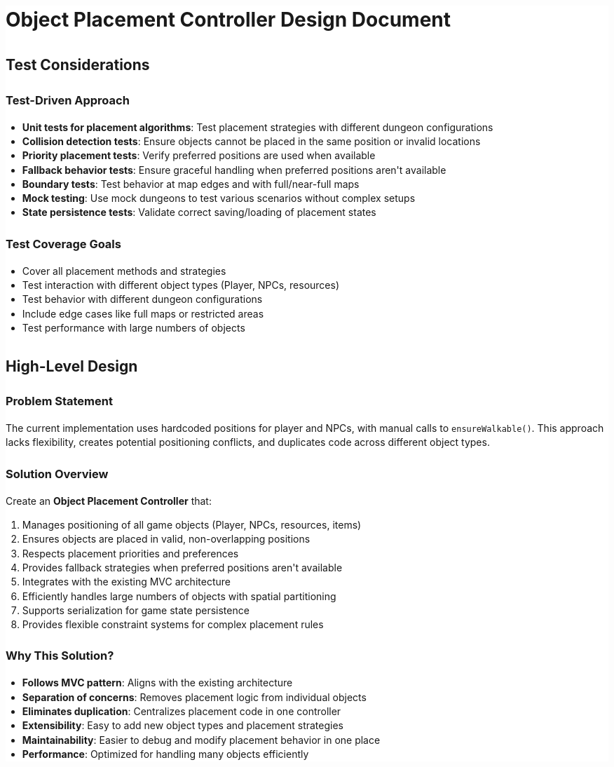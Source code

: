 # Object Placement Controller Design Document

## Test Considerations

### Test-Driven Approach
- **Unit tests for placement algorithms**: Test placement strategies with different dungeon configurations
- **Collision detection tests**: Ensure objects cannot be placed in the same position or invalid locations
- **Priority placement tests**: Verify preferred positions are used when available
- **Fallback behavior tests**: Ensure graceful handling when preferred positions aren't available
- **Boundary tests**: Test behavior at map edges and with full/near-full maps
- **Mock testing**: Use mock dungeons to test various scenarios without complex setups
- **State persistence tests**: Validate correct saving/loading of placement states

### Test Coverage Goals
- Cover all placement methods and strategies
- Test interaction with different object types (Player, NPCs, resources)
- Test behavior with different dungeon configurations
- Include edge cases like full maps or restricted areas
- Test performance with large numbers of objects

## High-Level Design

### Problem Statement
The current implementation uses hardcoded positions for player and NPCs, with manual calls to `ensureWalkable()`. This approach lacks flexibility, creates potential positioning conflicts, and duplicates code across different object types.

### Solution Overview
Create an **Object Placement Controller** that:
1. Manages positioning of all game objects (Player, NPCs, resources, items)
2. Ensures objects are placed in valid, non-overlapping positions
3. Respects placement priorities and preferences
4. Provides fallback strategies when preferred positions aren't available
5. Integrates with the existing MVC architecture
6. Efficiently handles large numbers of objects with spatial partitioning
7. Supports serialization for game state persistence
8. Provides flexible constraint systems for complex placement rules

### Why This Solution?
- **Follows MVC pattern**: Aligns with the existing architecture
- **Separation of concerns**: Removes placement logic from individual objects
- **Eliminates duplication**: Centralizes placement code in one controller
- **Extensibility**: Easy to add new object types and placement strategies
- **Maintainability**: Easier to debug and modify placement behavior in one place
- **Performance**: Optimized for handling many objects efficiently
